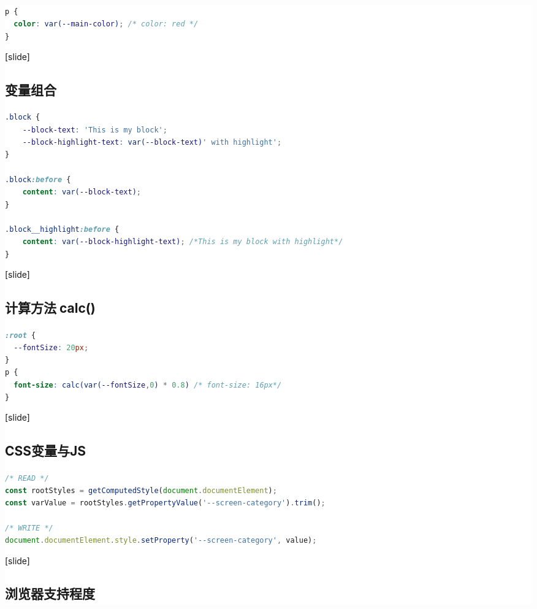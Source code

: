 ```css
p {
  color: var(--main-color); /* color: red */
}
```
[slide]
## 变量组合
```css
.block {
    --block-text: 'This is my block';
    --block-highlight-text: var(--block-text)' with highlight';
}

.block:before {
    content: var(--block-text);
}

.block__highlight:before {
    content: var(--block-highlight-text); /*This is my block with highlight*/
}
```

[slide]
## 计算方法 <span class='text-success'>calc()</span>

```css
:root {
  --fontSize: 20px;
}
p {
  font-size: calc(var(--fontSize,0) * 0.8) /* font-size: 16px*/ 
}
```

[slide]
## CSS变量与JS
```js
/* READ */
const rootStyles = getComputedStyle(document.documentElement);
const varValue = rootStyles.getPropertyValue('--screen-category').trim();

/* WRITE */
document.documentElement.style.setProperty('--screen-category', value);
```
[slide]
## 浏览器支持程度